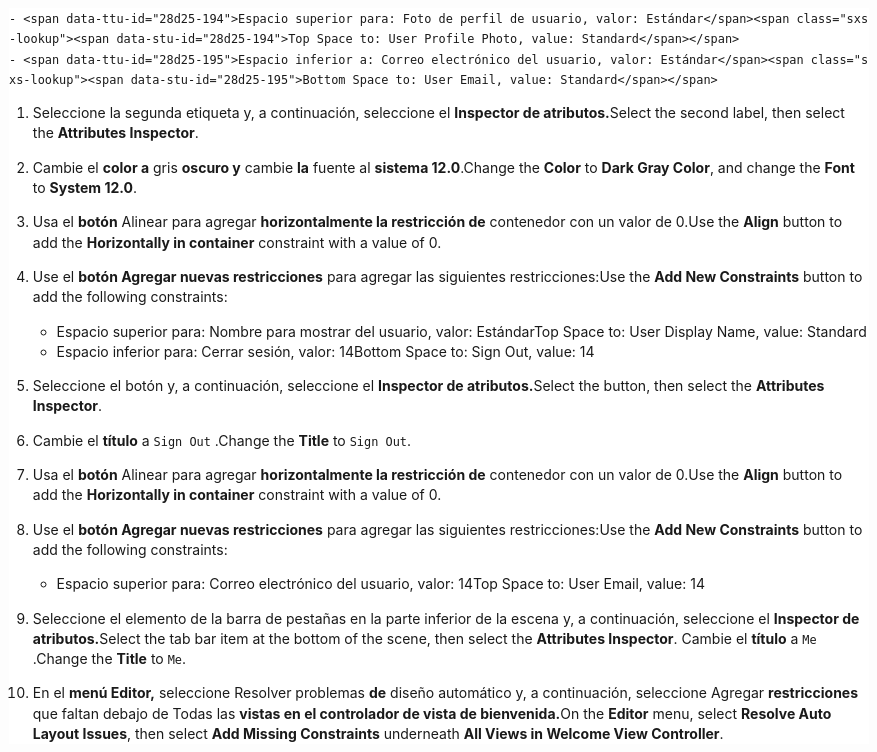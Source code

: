     - <span data-ttu-id="28d25-194">Espacio superior para: Foto de perfil de usuario, valor: Estándar</span><span class="sxs-lookup"><span data-stu-id="28d25-194">Top Space to: User Profile Photo, value: Standard</span></span>
    - <span data-ttu-id="28d25-195">Espacio inferior a: Correo electrónico del usuario, valor: Estándar</span><span class="sxs-lookup"><span data-stu-id="28d25-195">Bottom Space to: User Email, value: Standard</span></span>

1. <span data-ttu-id="28d25-196">Seleccione la segunda etiqueta y, a continuación, seleccione el **Inspector de atributos.**</span><span class="sxs-lookup"><span data-stu-id="28d25-196">Select the second label, then select the **Attributes Inspector**.</span></span>
1. <span data-ttu-id="28d25-197">Cambie el **color a** gris **oscuro y** cambie **la** fuente al **sistema 12.0**.</span><span class="sxs-lookup"><span data-stu-id="28d25-197">Change the **Color** to **Dark Gray Color**, and change the **Font** to **System 12.0**.</span></span>
1. <span data-ttu-id="28d25-198">Usa el **botón** Alinear para agregar **horizontalmente la restricción de** contenedor con un valor de 0.</span><span class="sxs-lookup"><span data-stu-id="28d25-198">Use the **Align** button to add the **Horizontally in container** constraint with a value of 0.</span></span>
1. <span data-ttu-id="28d25-199">Use el **botón Agregar nuevas restricciones** para agregar las siguientes restricciones:</span><span class="sxs-lookup"><span data-stu-id="28d25-199">Use the **Add New Constraints** button to add the following constraints:</span></span>

    - <span data-ttu-id="28d25-200">Espacio superior para: Nombre para mostrar del usuario, valor: Estándar</span><span class="sxs-lookup"><span data-stu-id="28d25-200">Top Space to: User Display Name, value: Standard</span></span>
    - <span data-ttu-id="28d25-201">Espacio inferior para: Cerrar sesión, valor: 14</span><span class="sxs-lookup"><span data-stu-id="28d25-201">Bottom Space to: Sign Out, value: 14</span></span>

1. <span data-ttu-id="28d25-202">Seleccione el botón y, a continuación, seleccione el **Inspector de atributos.**</span><span class="sxs-lookup"><span data-stu-id="28d25-202">Select the button, then select the **Attributes Inspector**.</span></span>
1. <span data-ttu-id="28d25-203">Cambie el **título** a `Sign Out` .</span><span class="sxs-lookup"><span data-stu-id="28d25-203">Change the **Title** to `Sign Out`.</span></span>
1. <span data-ttu-id="28d25-204">Usa el **botón** Alinear para agregar **horizontalmente la restricción de** contenedor con un valor de 0.</span><span class="sxs-lookup"><span data-stu-id="28d25-204">Use the **Align** button to add the **Horizontally in container** constraint with a value of 0.</span></span>
1. <span data-ttu-id="28d25-205">Use el **botón Agregar nuevas restricciones** para agregar las siguientes restricciones:</span><span class="sxs-lookup"><span data-stu-id="28d25-205">Use the **Add New Constraints** button to add the following constraints:</span></span>

    - <span data-ttu-id="28d25-206">Espacio superior para: Correo electrónico del usuario, valor: 14</span><span class="sxs-lookup"><span data-stu-id="28d25-206">Top Space to: User Email, value: 14</span></span>

1. <span data-ttu-id="28d25-207">Seleccione el elemento de la barra de pestañas en la parte inferior de la escena y, a continuación, seleccione el **Inspector de atributos.**</span><span class="sxs-lookup"><span data-stu-id="28d25-207">Select the tab bar item at the bottom of the scene, then select the **Attributes Inspector**.</span></span> <span data-ttu-id="28d25-208">Cambie el **título** a `Me` .</span><span class="sxs-lookup"><span data-stu-id="28d25-208">Change the **Title** to `Me`.</span></span>
1. <span data-ttu-id="28d25-209">En el **menú Editor,** seleccione Resolver problemas **de** diseño automático y, a continuación, seleccione Agregar **restricciones** que faltan debajo de Todas las **vistas en el controlador de vista de bienvenida.**</span><span class="sxs-lookup"><span data-stu-id="28d25-209">On the **Editor** menu, select **Resolve Auto Layout Issues**, then select **Add Missing Constraints** underneath **All Views in Welcome View Controller**.</span></span>
